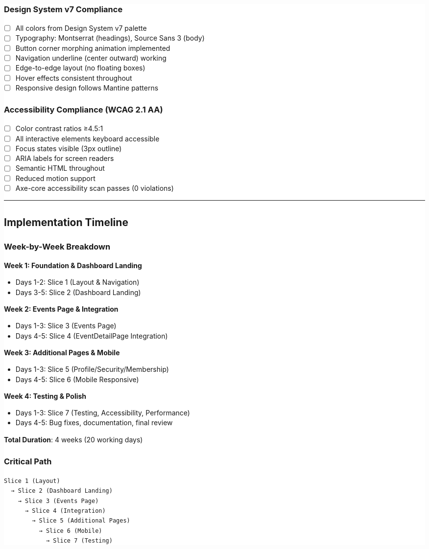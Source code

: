 ### Design System v7 Compliance

- [ ] All colors from Design System v7 palette
- [ ] Typography: Montserrat (headings), Source Sans 3 (body)
- [ ] Button corner morphing animation implemented
- [ ] Navigation underline (center outward) working
- [ ] Edge-to-edge layout (no floating boxes)
- [ ] Hover effects consistent throughout
- [ ] Responsive design follows Mantine patterns

### Accessibility Compliance (WCAG 2.1 AA)

- [ ] Color contrast ratios ≥4.5:1
- [ ] All interactive elements keyboard accessible
- [ ] Focus states visible (3px outline)
- [ ] ARIA labels for screen readers
- [ ] Semantic HTML throughout
- [ ] Reduced motion support
- [ ] Axe-core accessibility scan passes (0 violations)

---

## Implementation Timeline

### Week-by-Week Breakdown

**Week 1: Foundation & Dashboard Landing**
- Days 1-2: Slice 1 (Layout & Navigation)
- Days 3-5: Slice 2 (Dashboard Landing)

**Week 2: Events Page & Integration**
- Days 1-3: Slice 3 (Events Page)
- Days 4-5: Slice 4 (EventDetailPage Integration)

**Week 3: Additional Pages & Mobile**
- Days 1-3: Slice 5 (Profile/Security/Membership)
- Days 4-5: Slice 6 (Mobile Responsive)

**Week 4: Testing & Polish**
- Days 1-3: Slice 7 (Testing, Accessibility, Performance)
- Days 4-5: Bug fixes, documentation, final review

**Total Duration**: 4 weeks (20 working days)

### Critical Path

```
Slice 1 (Layout)
  → Slice 2 (Dashboard Landing)
    → Slice 3 (Events Page)
      → Slice 4 (Integration)
        → Slice 5 (Additional Pages)
          → Slice 6 (Mobile)
            → Slice 7 (Testing)
```
